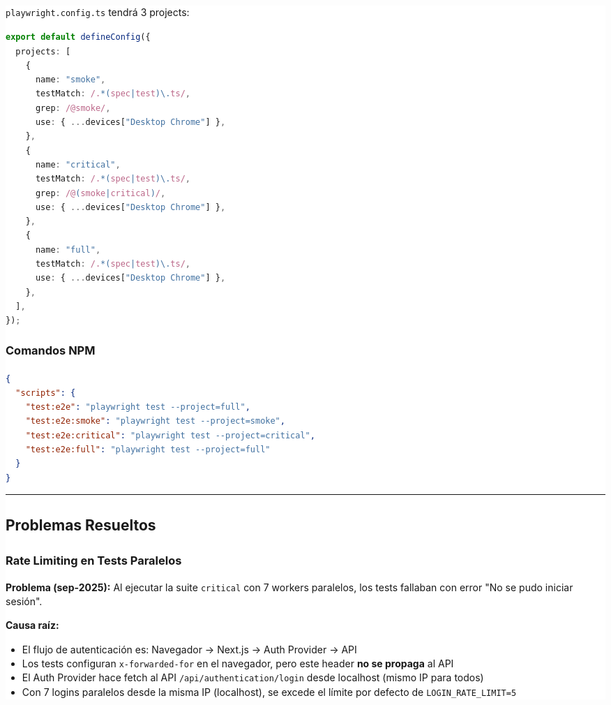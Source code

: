`playwright.config.ts` tendrá 3 projects:

```typescript
export default defineConfig({
  projects: [
    {
      name: "smoke",
      testMatch: /.*(spec|test)\.ts/,
      grep: /@smoke/,
      use: { ...devices["Desktop Chrome"] },
    },
    {
      name: "critical",
      testMatch: /.*(spec|test)\.ts/,
      grep: /@(smoke|critical)/,
      use: { ...devices["Desktop Chrome"] },
    },
    {
      name: "full",
      testMatch: /.*(spec|test)\.ts/,
      use: { ...devices["Desktop Chrome"] },
    },
  ],
});
```

### Comandos NPM

```json
{
  "scripts": {
    "test:e2e": "playwright test --project=full",
    "test:e2e:smoke": "playwright test --project=smoke",
    "test:e2e:critical": "playwright test --project=critical",
    "test:e2e:full": "playwright test --project=full"
  }
}
```

---

## Problemas Resueltos

### Rate Limiting en Tests Paralelos

**Problema (sep-2025):** Al ejecutar la suite `critical` con 7 workers paralelos, los tests fallaban con error "No se pudo iniciar sesión".

**Causa raíz:**

- El flujo de autenticación es: Navegador → Next.js → Auth Provider → API
- Los tests configuran `x-forwarded-for` en el navegador, pero este header **no se propaga** al API
- El Auth Provider hace fetch al API `/api/authentication/login` desde localhost (mismo IP para todos)
- Con 7 logins paralelos desde la misma IP (localhost), se excede el límite por defecto de `LOGIN_RATE_LIMIT=5`
